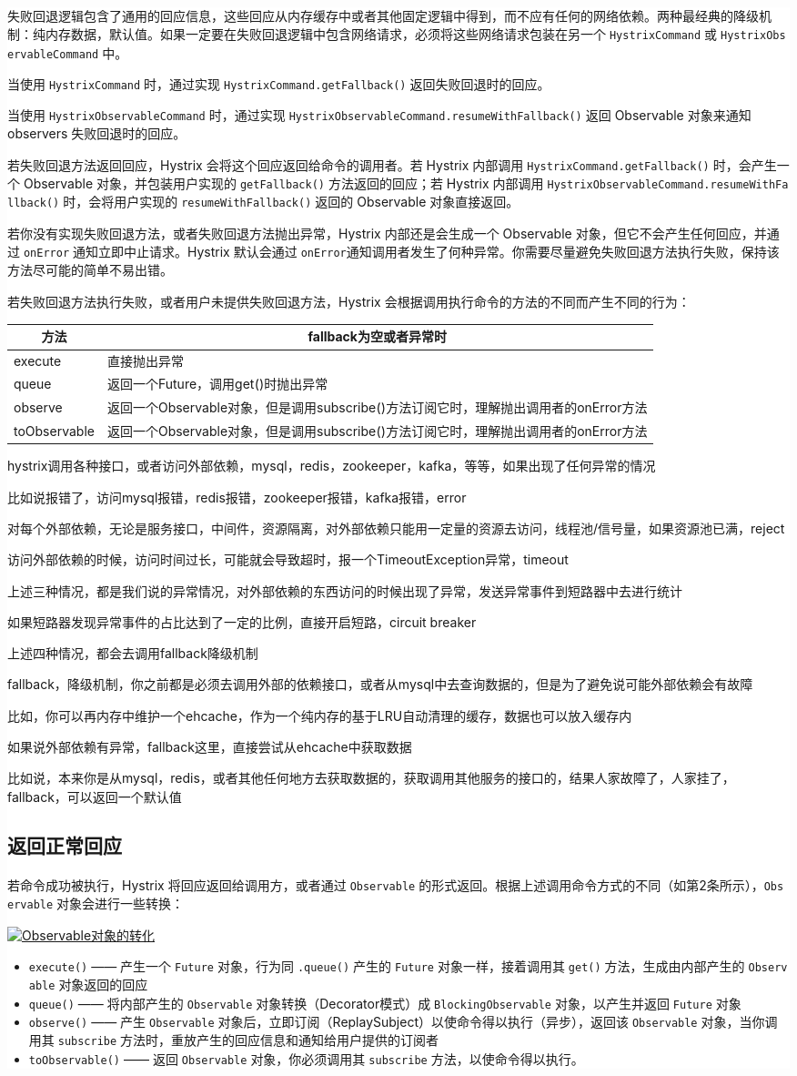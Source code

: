 失败回退逻辑包含了通用的回应信息，这些回应从内存缓存中或者其他固定逻辑中得到，而不应有任何的网络依赖。两种最经典的降级机制：纯内存数据，默认值。如果一定要在失败回退逻辑中包含网络请求，必须将这些网络请求包装在另一个 `HystrixCommand` 或 `HystrixObservableCommand` 中。

当使用 `HystrixCommand` 时，通过实现 `HystrixCommand.getFallback()` 返回失败回退时的回应。

当使用 `HystrixObservableCommand` 时，通过实现 `HystrixObservableCommand.resumeWithFallback()` 返回 Observable 对象来通知 observers 失败回退时的回应。

若失败回退方法返回回应，Hystrix 会将这个回应返回给命令的调用者。若 Hystrix 内部调用 `HystrixCommand.getFallback()` 时，会产生一个 Observable 对象，并包装用户实现的 `getFallback()` 方法返回的回应；若 Hystrix 内部调用 `HystrixObservableCommand.resumeWithFallback()` 时，会将用户实现的 `resumeWithFallback()` 返回的 Observable 对象直接返回。

若你没有实现失败回退方法，或者失败回退方法抛出异常，Hystrix 内部还是会生成一个 Observable 对象，但它不会产生任何回应，并通过 `onError` 通知立即中止请求。Hystrix 默认会通过 `onError`通知调用者发生了何种异常。你需要尽量避免失败回退方法执行失败，保持该方法尽可能的简单不易出错。

若失败回退方法执行失败，或者用户未提供失败回退方法，Hystrix 会根据调用执行命令的方法的不同而产生不同的行为：

| 方法         | fallback为空或者异常时                                       |
| ------------ | ------------------------------------------------------------ |
| execute      | 直接抛出异常                                                 |
| queue        | 返回一个Future，调用get()时抛出异常                          |
| observe      | 返回一个Observable对象，但是调用subscribe()方法订阅它时，理解抛出调用者的onError方法 |
| toObservable | 返回一个Observable对象，但是调用subscribe()方法订阅它时，理解抛出调用者的onError方法 |

hystrix调用各种接口，或者访问外部依赖，mysql，redis，zookeeper，kafka，等等，如果出现了任何异常的情况

比如说报错了，访问mysql报错，redis报错，zookeeper报错，kafka报错，error

对每个外部依赖，无论是服务接口，中间件，资源隔离，对外部依赖只能用一定量的资源去访问，线程池/信号量，如果资源池已满，reject

访问外部依赖的时候，访问时间过长，可能就会导致超时，报一个TimeoutException异常，timeout

上述三种情况，都是我们说的异常情况，对外部依赖的东西访问的时候出现了异常，发送异常事件到短路器中去进行统计

如果短路器发现异常事件的占比达到了一定的比例，直接开启短路，circuit breaker

上述四种情况，都会去调用fallback降级机制

fallback，降级机制，你之前都是必须去调用外部的依赖接口，或者从mysql中去查询数据的，但是为了避免说可能外部依赖会有故障

比如，你可以再内存中维护一个ehcache，作为一个纯内存的基于LRU自动清理的缓存，数据也可以放入缓存内

如果说外部依赖有异常，fallback这里，直接尝试从ehcache中获取数据

比如说，本来你是从mysql，redis，或者其他任何地方去获取数据的，获取调用其他服务的接口的，结果人家故障了，人家挂了，fallback，可以返回一个默认值

## 返回正常回应

若命令成功被执行，Hystrix 将回应返回给调用方，或者通过 `Observable` 的形式返回。根据上述调用命令方式的不同（如第2条所示），`Observable` 对象会进行一些转换：

[![Observable对象的转化](https://youdang.github.io/2016/02/05/translate-hystrix-wiki-how-it-works/transformation-of-observable-object.png)](https://youdang.github.io/2016/02/05/translate-hystrix-wiki-how-it-works/transformation-of-observable-object.png)

- `execute()` —— 产生一个 `Future` 对象，行为同 `.queue()` 产生的 `Future` 对象一样，接着调用其 `get()` 方法，生成由内部产生的 `Observable` 对象返回的回应
- `queue()` —— 将内部产生的 `Observable` 对象转换（Decorator模式）成 `BlockingObservable` 对象，以产生并返回 `Future` 对象
- `observe()` —— 产生 `Observable` 对象后，立即订阅（ReplaySubject）以使命令得以执行（异步），返回该 `Observable` 对象，当你调用其 `subscribe` 方法时，重放产生的回应信息和通知给用户提供的订阅者
- `toObservable()` —— 返回 `Observable` 对象，你必须调用其 `subscribe` 方法，以使命令得以执行。

